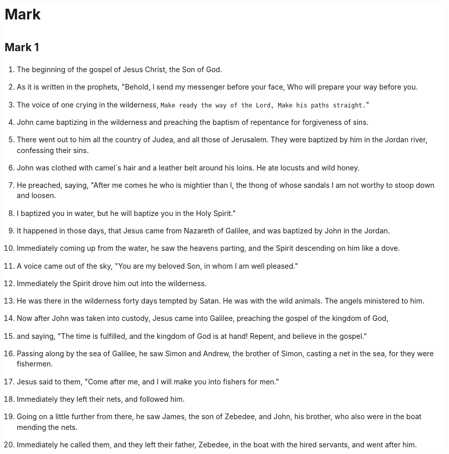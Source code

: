 # Mark

## Mark 1

1. The beginning of the gospel of Jesus Christ, the Son of God.

2. As it is written in the prophets, "Behold, I send my messenger before your face, Who will prepare your way before you.

3. The voice of one crying in the wilderness, `Make ready the way of the Lord, Make his paths straight.`"

4. John came baptizing in the wilderness and preaching the baptism of repentance for forgiveness of sins.

5. There went out to him all the country of Judea, and all those of Jerusalem. They were baptized by him in the Jordan river, confessing their sins.

6. John was clothed with camel`s hair and a leather belt around his loins. He ate locusts and wild honey.

7. He preached, saying, "After me comes he who is mightier than I, the thong of whose sandals I am not worthy to stoop down and loosen.

8. I baptized you in water, but he will baptize you in the Holy Spirit."

9. It happened in those days, that Jesus came from Nazareth of Galilee, and was baptized by John in the Jordan.

10. Immediately coming up from the water, he saw the heavens parting, and the Spirit descending on him like a dove.

11. A voice came out of the sky, "You are my beloved Son, in whom I am well pleased."

12. Immediately the Spirit drove him out into the wilderness.

13. He was there in the wilderness forty days tempted by Satan. He was with the wild animals. The angels ministered to him.

14. Now after John was taken into custody, Jesus came into Galilee, preaching the gospel of the kingdom of God,

15. and saying, "The time is fulfilled, and the kingdom of God is at hand! Repent, and believe in the gospel."

16. Passing along by the sea of Galilee, he saw Simon and Andrew, the brother of Simon, casting a net in the sea, for they were fishermen.

17. Jesus said to them, "Come after me, and I will make you into fishers for men."

18. Immediately they left their nets, and followed him.

19. Going on a little further from there, he saw James, the son of Zebedee, and John, his brother, who also were in the boat mending the nets.

20. Immediately he called them, and they left their father, Zebedee, in the boat with the hired servants, and went after him.
